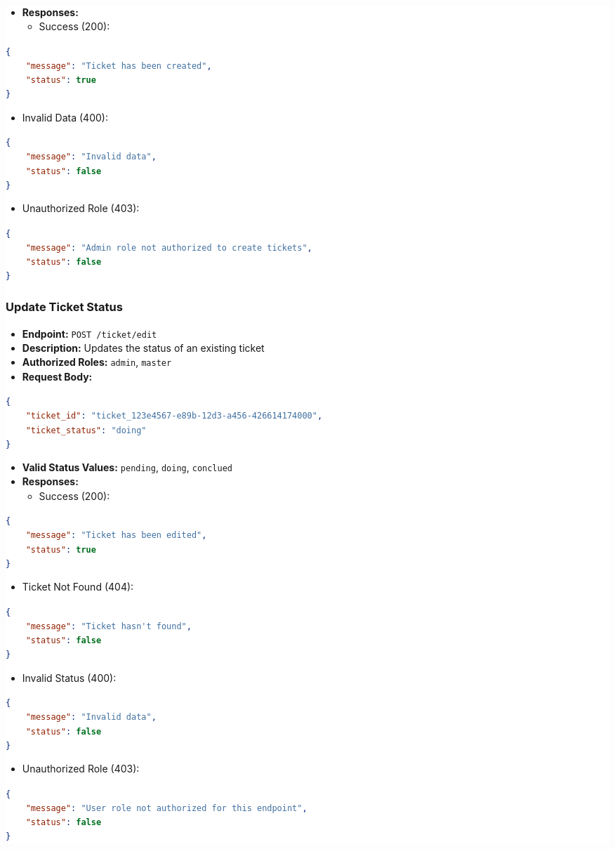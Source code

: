- **Responses:**
  - Success (200):
```json
{
    "message": "Ticket has been created",
    "status": true
}
```
  - Invalid Data (400):
```json
{
    "message": "Invalid data",
    "status": false
}
```
  - Unauthorized Role (403):
```json
{
    "message": "Admin role not authorized to create tickets",
    "status": false
}
```

### Update Ticket Status
- **Endpoint:** `POST /ticket/edit`
- **Description:** Updates the status of an existing ticket
- **Authorized Roles:** `admin`, `master`
- **Request Body:**
```json
{
    "ticket_id": "ticket_123e4567-e89b-12d3-a456-426614174000",
    "ticket_status": "doing"
}
```
- **Valid Status Values:** `pending`, `doing`, `conclued`
- **Responses:**
  - Success (200):
```json
{
    "message": "Ticket has been edited",
    "status": true
}
```
  - Ticket Not Found (404):
```json
{
    "message": "Ticket hasn't found",
    "status": false
}
```
  - Invalid Status (400):
```json
{
    "message": "Invalid data",
    "status": false
}
```
  - Unauthorized Role (403):
```json
{
    "message": "User role not authorized for this endpoint",
    "status": false
}
```
